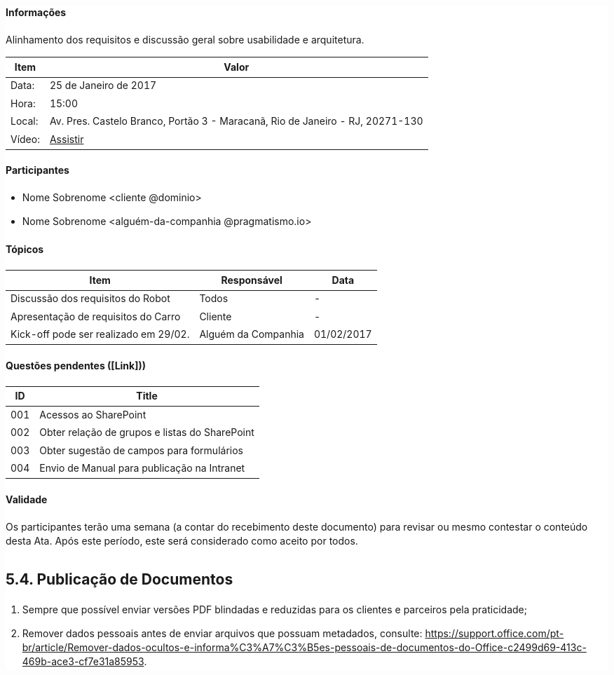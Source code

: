 #### Informações

Alinhamento dos requisitos e discussão geral sobre usabilidade e arquitetura.

| Item   | Valor                                                                         |
|--------|-------------------------------------------------------------------------------|
| Data:  | 25 de Janeiro de 2017                                                         |
| Hora:  | 15:00                                                                         |
| Local: | Av. Pres. Castelo Branco, Portão 3 - Maracanã, Rio de Janeiro - RJ, 20271-130 |
| Vídeo: | [Assistir](http://pragmatismo/video)                                          |

#### Participantes

-   Nome Sobrenome \<cliente @dominio\>

-   Nome Sobrenome \<alguém-da-companhia @pragmatismo.io\>

#### Tópicos

| Item                                  | Responsável         | Data       |
|---------------------------------------|---------------------|------------|
| Discussão dos requisitos do Robot     | Todos               | \-         |
| Apresentação de requisitos do Carro   | Cliente             | \-         |
| Kick-off pode ser realizado em 29/02. | Alguém da Companhia | 01/02/2017 |

#### Questões pendentes ([Link]))

| ID  | Title                                          |
|-----|------------------------------------------------|
| 001 | Acessos ao SharePoint                          |
| 002 | Obter relação de grupos e listas do SharePoint |
| 003 | Obter sugestão de campos para formulários      |
| 004 | Envio de Manual para publicação na Intranet    |


#### Validade

Os participantes terão uma semana (a contar do recebimento deste documento) para
revisar ou mesmo contestar o conteúdo desta Ata. Após este período, este será
considerado como aceito por todos.

5.4. Publicação de Documentos
-----------------------------

1.  Sempre que possível enviar versões PDF blindadas e reduzidas para os
    clientes e parceiros pela praticidade;

2.  Remover dados pessoais antes de enviar arquivos que possuam metadados,
    consulte:
    https://support.office.com/pt-br/article/Remover-dados-ocultos-e-informa%C3%A7%C3%B5es-pessoais-de-documentos-do-Office-c2499d69-413c-469b-ace3-cf7e31a85953.
